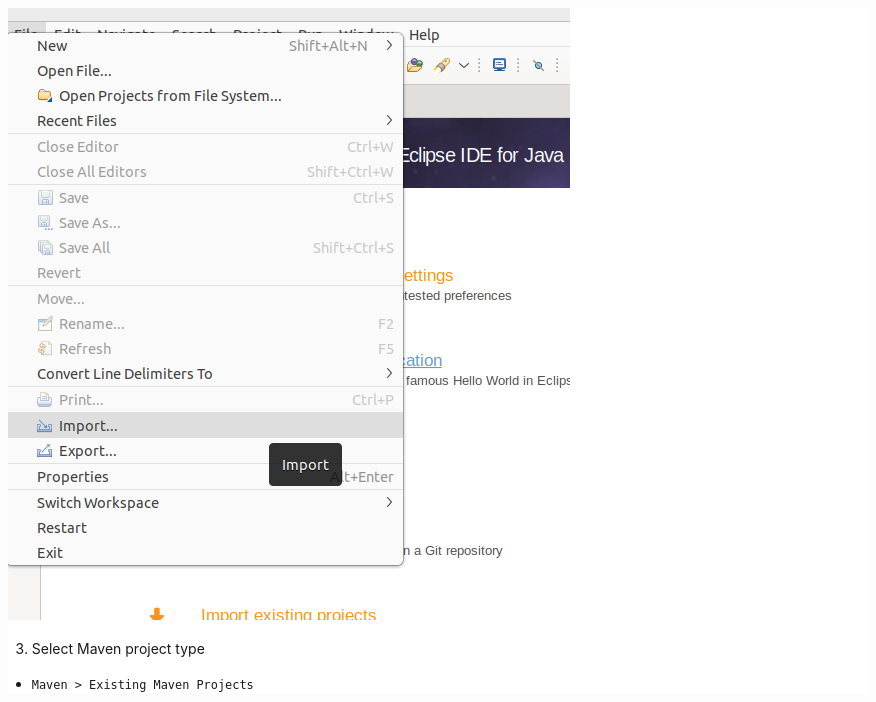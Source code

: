 ![Step 2 image](eclipse_step1.png)

3. Select Maven project type
- `Maven > Existing Maven Projects`

